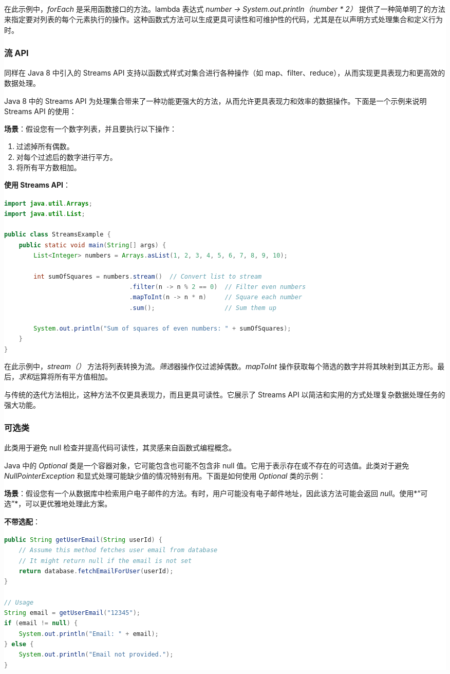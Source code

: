 在此示例中，_forEach_ 是采用函数接口的方法。lambda 表达式 _number -> System.out.println（number \* 2）_ 提供了一种简单明了的方法来指定要对列表的每个元素执行的操作。这种函数式方法可以生成更具可读性和可维护性的代码，尤其是在以声明方式处理集合和定义行为时。

### 流 API

同样在 Java 8 中引入的 Streams API 支持以函数式样式对集合进行各种操作（如 map、filter、reduce），从而实现更具表现力和更高效的数据处理。

Java 8 中的 Streams API 为处理集合带来了一种功能更强大的方法，从而允许更具表现力和效率的数据操作。下面是一个示例来说明 Streams API 的使用：

**场景**：假设您有一个数字列表，并且要执行以下操作：

1. 过滤掉所有偶数。
2. 对每个过滤后的数字进行平方。
3. 将所有平方数相加。

**使用 Streams API**：

```java
import java.util.Arrays;
import java.util.List;

public class StreamsExample {
    public static void main(String[] args) {
        List<Integer> numbers = Arrays.asList(1, 2, 3, 4, 5, 6, 7, 8, 9, 10);

        int sumOfSquares = numbers.stream()  // Convert list to stream
                                  .filter(n -> n % 2 == 0)  // Filter even numbers
                                  .mapToInt(n -> n * n)     // Square each number
                                  .sum();                   // Sum them up

        System.out.println("Sum of squares of even numbers: " + sumOfSquares);
    }
}
```

在此示例中，_stream（）_ 方法将列表转换为流。*筛选*器操作仅过滤掉偶数。_mapToInt_ 操作获取每个筛选的数字并将其映射到其正方形。最后，*求和*运算将所有平方值相加。

与传统的迭代方法相比，这种方法不仅更具表现力，而且更具可读性。它展示了 Streams API 以简洁和实用的方式处理复杂数据处理任务的强大功能。

### 可选类

此类用于避免 null 检查并提高代码可读性，其灵感来自函数式编程概念。

Java 中的 _Optional_ 类是一个容器对象，它可能包含也可能不包含非 null 值。它用于表示存在或不存在的可选值。此类对于避免 _NullPointerException_ 和显式处理可能缺少值的情况特别有用。下面是如何使用 _Optional_ 类的示例：

**场景**：假设您有一个从数据库中检索用户电子邮件的方法。有时，用户可能没有电子邮件地址，因此该方法可能会返回 _null_。使用*“可选”*，可以更优雅地处理此方案。

**不带选配**：

```java
public String getUserEmail(String userId) {
    // Assume this method fetches user email from database
    // It might return null if the email is not set
    return database.fetchEmailForUser(userId);
}

// Usage
String email = getUserEmail("12345");
if (email != null) {
    System.out.println("Email: " + email);
} else {
    System.out.println("Email not provided.");
}
```
